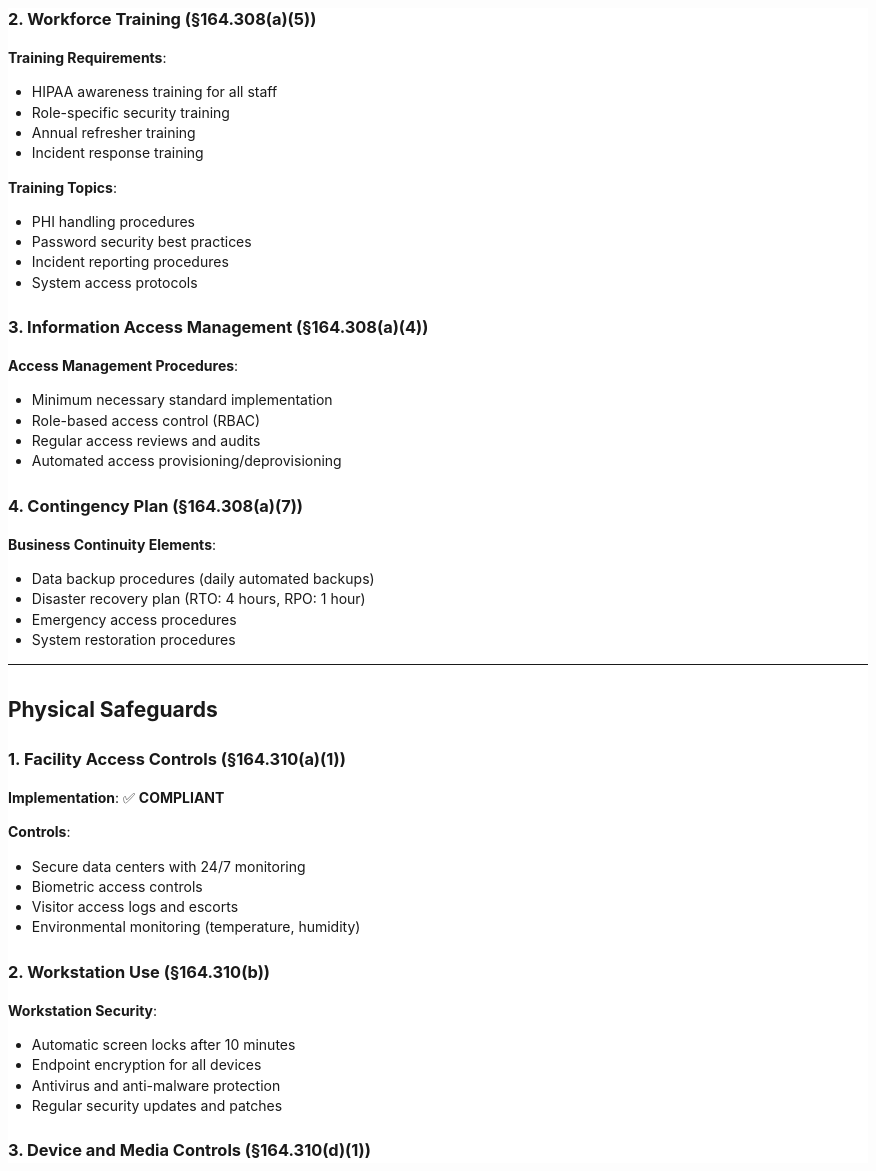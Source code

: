### 2. Workforce Training (§164.308(a)(5))

**Training Requirements**:
- HIPAA awareness training for all staff
- Role-specific security training
- Annual refresher training
- Incident response training

**Training Topics**:
- PHI handling procedures
- Password security best practices
- Incident reporting procedures
- System access protocols

### 3. Information Access Management (§164.308(a)(4))

**Access Management Procedures**:
- Minimum necessary standard implementation
- Role-based access control (RBAC)
- Regular access reviews and audits
- Automated access provisioning/deprovisioning

### 4. Contingency Plan (§164.308(a)(7))

**Business Continuity Elements**:
- Data backup procedures (daily automated backups)
- Disaster recovery plan (RTO: 4 hours, RPO: 1 hour)
- Emergency access procedures
- System restoration procedures

---

## Physical Safeguards

### 1. Facility Access Controls (§164.310(a)(1))

**Implementation**: ✅ **COMPLIANT**

**Controls**:
- Secure data centers with 24/7 monitoring
- Biometric access controls
- Visitor access logs and escorts
- Environmental monitoring (temperature, humidity)

### 2. Workstation Use (§164.310(b))

**Workstation Security**:
- Automatic screen locks after 10 minutes
- Endpoint encryption for all devices
- Antivirus and anti-malware protection
- Regular security updates and patches

### 3. Device and Media Controls (§164.310(d)(1))
